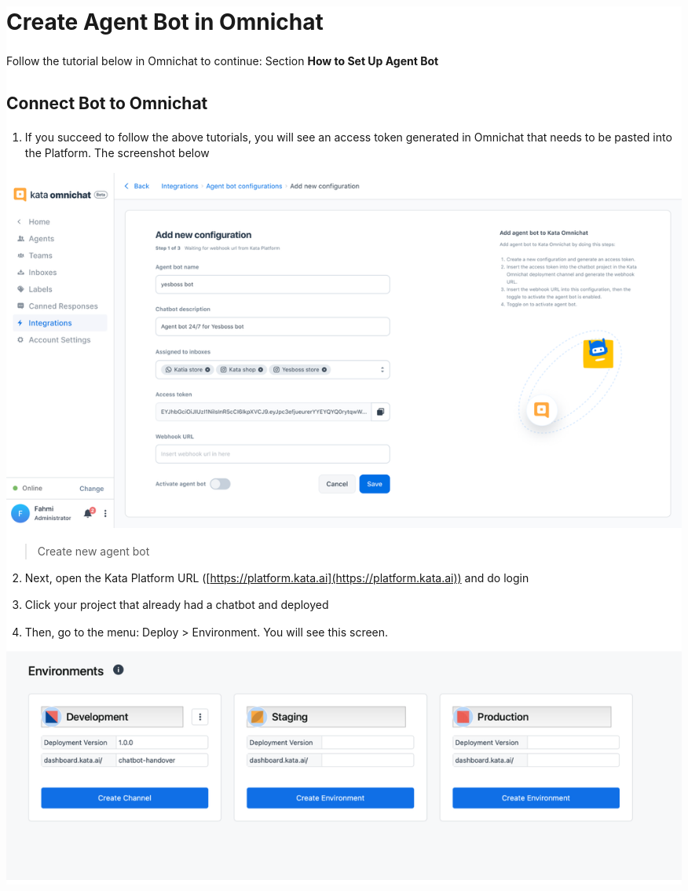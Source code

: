 # Create Agent Bot in Omnichat

Follow the tutorial below in Omnichat to continue: Section **How to Set Up Agent Bot**

## Connect Bot to Omnichat

1. If you succeed to follow the above tutorials, you will see an access token generated in Omnichat that needs to be pasted into the Platform. The screenshot below

![image alt text](./images/simple-handover/image_13.png)

> Create new agent bot

2. Next, open the Kata Platform URL ([https://platform.kata.ai](https://platform.kata.ai)) and do login

3. Click your project that already had a chatbot and deployed

4. Then, go to the menu: Deploy > Environment. You will see this screen.

![image alt text](./images/simple-handover/image_14.png)
